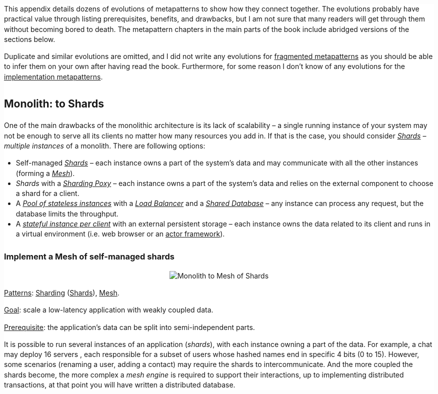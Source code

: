 This appendix details dozens of evolutions of metapatterns to show how they connect together\. The evolutions probably have practical value through listing prerequisites, benefits, and drawbacks, but I am not sure that many readers will get through them without becoming bored to death\. The metapattern chapters in the main parts of the book include abridged versions of the sections below\.

Duplicate and similar evolutions are omitted, and I did not write any evolutions for [fragmented metapatterns](<Real-world inspirations for architectural patterns#fragmented-metapatterns>) as you should be able to infer them on your own after having read the book\. Furthermore, for some reason I don’t know of any evolutions for the [implementation metapatterns](<Real-world inspirations for architectural patterns#implementation-metapatterns>)\.

## Monolith: to Shards

One of the main drawbacks of the monolithic architecture is its lack of scalability – a single running instance of your system may not be enough to serve all its clients no matter how many resources you add in\. If that is the case, you should consider [*Shards*](<Shards>) – *multiple instances* of a monolith\. There are following options:

- Self\-managed [*Shards*](<Shards#persistent-slice-sharding-shards-partitions-cells-amazon-definition>) – each instance owns a part of the system’s data and may communicate with all the other instances \(forming a [*Mesh*](<Mesh>)\)\.
- *Shards* with a [*Sharding Poxy*](<Proxy#load-balancer-sharding-proxy-cell-router-messaging-grid-scheduler>) – each instance owns a part of the system’s data and relies on the external component to choose a shard for a client\.
- A [*Pool of stateless instances*](<Shards#stateless-pool-instances-replicated-stateless-services-work-queue>) with a [*Load Balancer*](<Proxy#load-balancer-sharding-proxy-cell-router-messaging-grid-scheduler>) and a [*Shared Database*](<Shared Repository#shared-database-integration-database-data-domain-database-of-service-based-architecture>) – any instance can process any request, but the database limits the throughput\.
- A [*stateful instance per client*](<Shards#temporary-state-create-on-demand>) with an external persistent storage – each instance owns the data related to its client and runs in a virtual environment \(i\.e\. web browser or an [actor framework](<Services#distributed-runtime-function-as-a-service-faas-including-nanoservices-backend-actors>)\)\.


### Implement a Mesh of self\-managed shards

<p align="center">
<img src="img/Evolutions/Monolith/Monolith to Mesh of Shards.png" alt="Monolith to Mesh of Shards" width=100%/>
</p>

<ins>Patterns</ins>: [Sharding](<Shards#persistent-slice-sharding-shards-partitions-cells-amazon-definition>) \([Shards](<Shards>)\), [Mesh](<Mesh>)\.

<ins>Goal</ins>: scale a low\-latency application with weakly coupled data\.

<ins>Prerequisite</ins>: the application’s data can be split into semi\-independent parts\.

It is possible to run several instances of an application \(*shards*\), with each instance owning a part of the data\. For example, a chat may deploy 16 servers , each responsible for a subset of users whose hashed names end in specific 4 bits \(0 to 15\)\. However, some scenarios \(renaming a user, adding a contact\) may require the shards to intercommunicate\. And the more coupled the shards become, the more complex a *mesh engine* is required to support their interactions, up to implementing distributed transactions, at that point you will have written a distributed database\.
